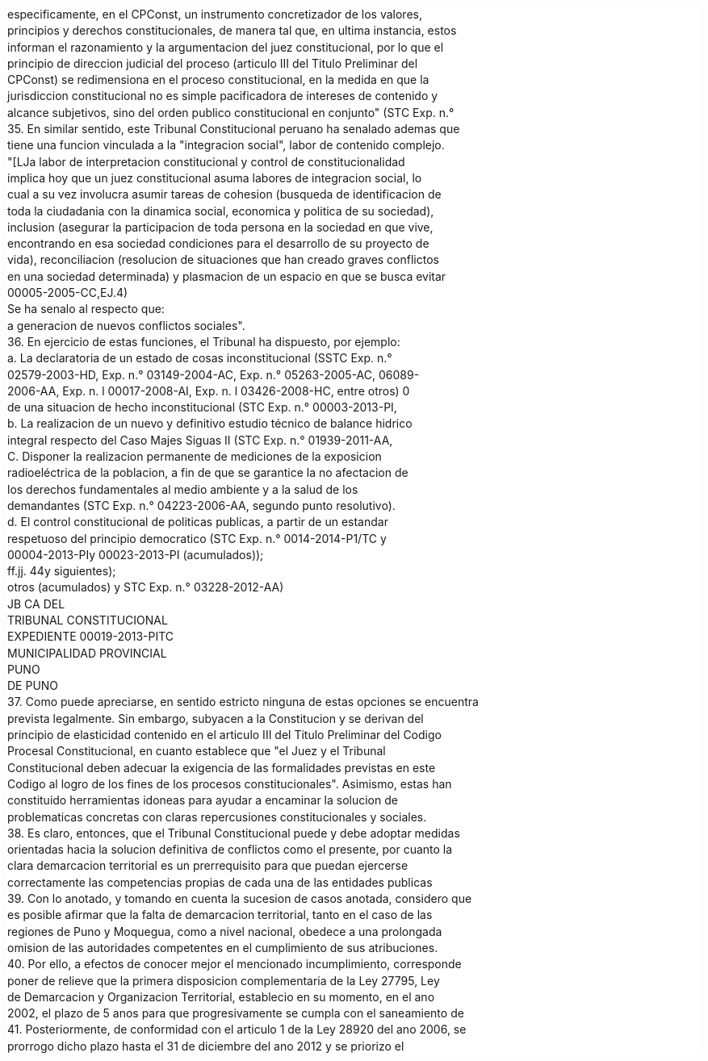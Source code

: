 especificamente, en el CPConst, un instrumento concretizador de los valores,  
principios y derechos constitucionales, de manera tal que, en ultima instancia, estos  
informan el razonamiento y la argumentacion del juez constitucional, por lo que el  
principio de direccion judicial del proceso (articulo III del Titulo Preliminar del  
CPConst) se redimensiona en el proceso constitucional, en la medida en que la  
jurisdiccion constitucional no es simple pacificadora de intereses de contenido y  
alcance subjetivos, sino del orden publico constitucional en conjunto" (STC Exp. n.°  
35. En similar sentido, este Tribunal Constitucional peruano ha senalado ademas que  
tiene una funcion vinculada a la "integracion social", labor de contenido complejo.  
"[LJa labor de interpretacion constitucional y control de constitucionalidad  
implica hoy que un juez constitucional asuma labores de integracion social, lo  
cual a su vez involucra asumir tareas de cohesion (busqueda de identificacion de  
toda la ciudadania con la dinamica social, economica y politica de su sociedad),  
inclusion (asegurar la participacion de toda persona en la sociedad en que vive,  
encontrando en esa sociedad condiciones para el desarrollo de su proyecto de  
vida), reconciliacion (resolucion de situaciones que han creado graves conflictos  
en una sociedad determinada) y plasmacion de un espacio en que se busca evitar  
00005-2005-CC,EJ.4)  
Se ha senalo al respecto que:  
a generacion de nuevos conflictos sociales".  
36. En ejercicio de estas funciones, el Tribunal ha dispuesto, por ejemplo:  
a. La declaratoria de un estado de cosas inconstitucional (SSTC Exp. n.°  
02579-2003-HD, Exp. n.° 03149-2004-AC, Exp. n.° 05263-2005-AC, 06089-  
2006-AA, Exp. n. l 00017-2008-AI, Exp. n. l 03426-2008-HC, entre otros) 0  
de una situacion de hecho inconstitucional (STC Exp. n.° 00003-2013-PI,  
b. La realizacion de un nuevo y definitivo estudio técnico de balance hidrico  
integral respecto del Caso Majes Siguas II (STC Exp. n.° 01939-2011-AA,  
C. Disponer la realizacion permanente de mediciones de la exposicion  
radioeléctrica de la poblacion, a fin de que se garantice la no afectacion de  
los derechos fundamentales al medio ambiente y a la salud de los  
demandantes (STC Exp. n.° 04223-2006-AA, segundo punto resolutivo).  
d. El control constitucional de politicas publicas, a partir de un estandar  
respetuoso del principio democratico (STC Exp. n.° 0014-2014-P1/TC y  
00004-2013-PIy 00023-2013-PI (acumulados));  
ff.jj. 44y siguientes);  
otros (acumulados) y STC Exp. n.° 03228-2012-AA)  
JB CA DEL  
TRIBUNAL CONSTITUCIONAL  
EXPEDIENTE 00019-2013-PITC  
MUNICIPALIDAD PROVINCIAL  
PUNO  
DE PUNO  
37. Como puede apreciarse, en sentido estricto ninguna de estas opciones se encuentra  
prevista legalmente. Sin embargo, subyacen a la Constitucion y se derivan del  
principio de elasticidad contenido en el articulo III del Titulo Preliminar del Codigo  
Procesal Constitucional, en cuanto establece que "el Juez y el Tribunal  
Constitucional deben adecuar la exigencia de las formalidades previstas en este  
Codigo al logro de los fines de los procesos constitucionales". Asimismo, estas han  
constituido herramientas idoneas para ayudar a encaminar la solucion de  
problematicas concretas con claras repercusiones constitucionales y sociales.  
38. Es claro, entonces, que el Tribunal Constitucional puede y debe adoptar medidas  
orientadas hacia la solucion definitiva de conflictos como el presente, por cuanto la  
clara demarcacion territorial es un prerrequisito para que puedan ejercerse  
correctamente las competencias propias de cada una de las entidades publicas  
39. Con lo anotado, y tomando en cuenta la sucesion de casos anotada, considero que  
es posible afirmar que la falta de demarcacion territorial, tanto en el caso de las  
regiones de Puno y Moquegua, como a nivel nacional, obedece a una prolongada  
omision de las autoridades competentes en el cumplimiento de sus atribuciones.  
40. Por ello, a efectos de conocer mejor el mencionado incumplimiento, corresponde  
poner de relieve que la primera disposicion complementaria de la Ley 27795, Ley  
de Demarcacion y Organizacion Territorial, establecio en su momento, en el ano  
2002, el plazo de 5 anos para que progresivamente se cumpla con el saneamiento de  
41. Posteriormente, de conformidad con el articulo 1 de la Ley 28920 del ano 2006, se  
prorrogo dicho plazo hasta el 31 de diciembre del ano 2012 y se priorizo el  